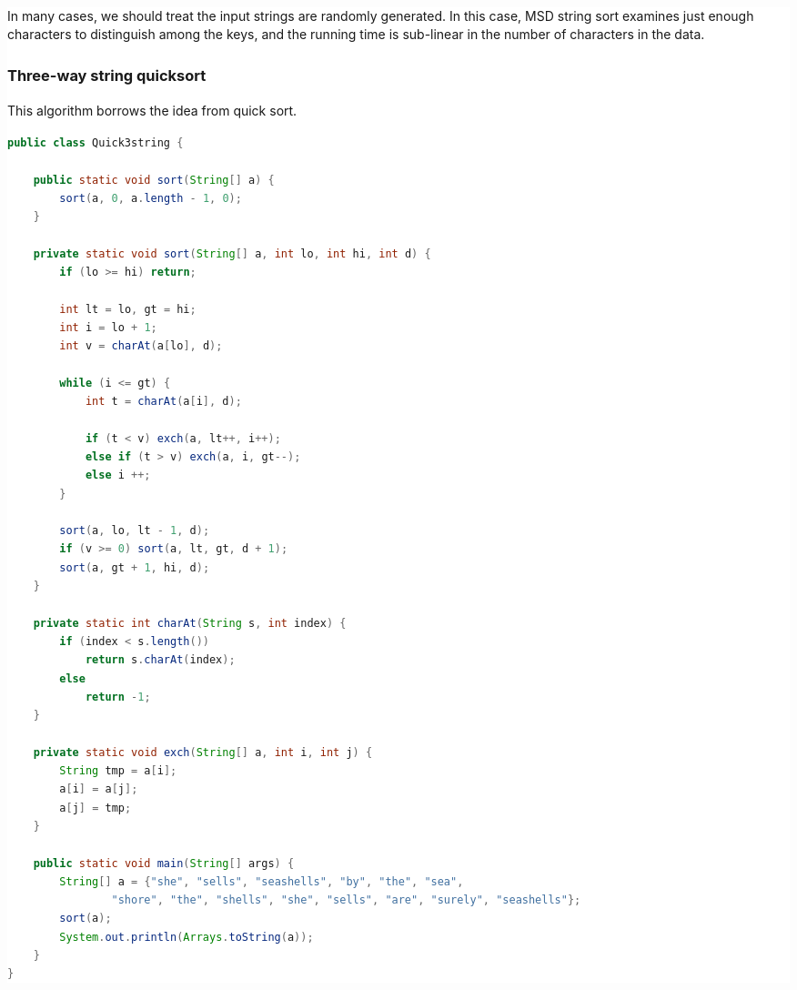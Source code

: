 In many cases, we should treat the input strings are randomly generated. In this case, MSD string sort examines just enough characters to distinguish among the keys, and the running time is sub-linear in the number of characters in the data.

### Three-way string quicksort

This algorithm borrows the idea from quick sort.

```Java
public class Quick3string {

    public static void sort(String[] a) {
        sort(a, 0, a.length - 1, 0);
    }

    private static void sort(String[] a, int lo, int hi, int d) {
        if (lo >= hi) return;

        int lt = lo, gt = hi;
        int i = lo + 1;
        int v = charAt(a[lo], d);

        while (i <= gt) {
            int t = charAt(a[i], d);

            if (t < v) exch(a, lt++, i++);
            else if (t > v) exch(a, i, gt--);
            else i ++;
        }

        sort(a, lo, lt - 1, d);
        if (v >= 0) sort(a, lt, gt, d + 1);
        sort(a, gt + 1, hi, d);
    }

    private static int charAt(String s, int index) {
        if (index < s.length())
            return s.charAt(index);
        else
            return -1;
    }

    private static void exch(String[] a, int i, int j) {
        String tmp = a[i];
        a[i] = a[j];
        a[j] = tmp;
    }

    public static void main(String[] args) {
        String[] a = {"she", "sells", "seashells", "by", "the", "sea",
                "shore", "the", "shells", "she", "sells", "are", "surely", "seashells"};
        sort(a);
        System.out.println(Arrays.toString(a));
    }
}
```
